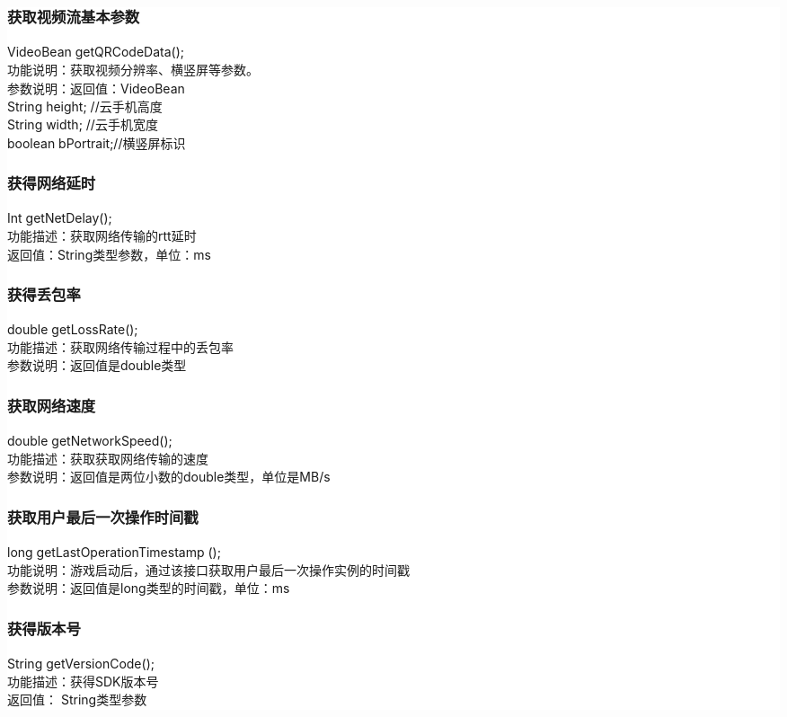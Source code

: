 ### 获取视频流基本参数
VideoBean getQRCodeData();    
功能说明：获取视频分辨率、横竖屏等参数。      
参数说明：返回值：VideoBean      
String height;   //云手机高度      
String width;    //云手机宽度     
boolean bPortrait;//横竖屏标识

### 获得网络延时
Int getNetDelay();      
功能描述：获取网络传输的rtt延时      
返回值：String类型参数，单位：ms

### 获得丢包率
double getLossRate();      
功能描述：获取网络传输过程中的丢包率      
参数说明：返回值是double类型

### 获取网络速度
double getNetworkSpeed();     
功能描述：获取获取网络传输的速度      
参数说明：返回值是两位小数的double类型，单位是MB/s

### 获取用户最后一次操作时间戳
long  getLastOperationTimestamp ();      
功能说明：游戏启动后，通过该接口获取用户最后一次操作实例的时间戳     
参数说明：返回值是long类型的时间戳，单位：ms

### 获得版本号
String getVersionCode();      
功能描述：获得SDK版本号      
返回值： String类型参数






